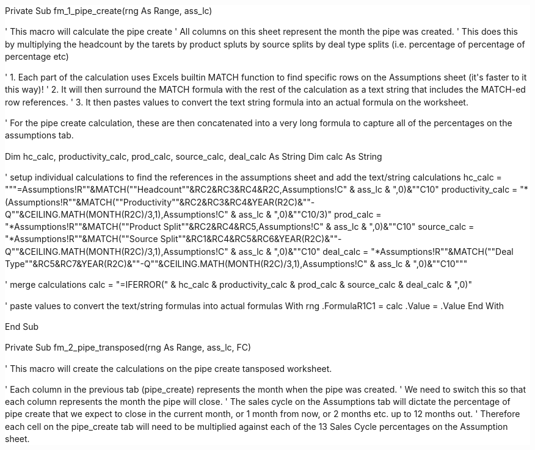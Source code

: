 Private Sub fm_1_pipe_create(rng As Range, ass_lc)

' This macro will calculate the pipe create
' All columns on this sheet represent the month the pipe was created.
' This does this by multiplying the headcount by the tarets by product spluts by source splits by deal type splits (i.e. percentage of percentage of percentage etc)

' 1.    Each part of the calculation uses Excels builtin MATCH function to find specific rows on the Assumptions sheet (it's faster to it this way)!
' 2.    It will then surround the MATCH formula with the rest of the calculation as a text string that includes the MATCH-ed row references.
' 3.    It then pastes values to convert the text string formula into an actual formula on the worksheet.

' For the pipe create calculation, these are then concatenated into a very long formula to capture all of the percentages on the assumptions tab.


Dim hc_calc, productivity_calc, prod_calc, source_calc, deal_calc As String
Dim calc As String

' setup individual calculations to find the references in the assumptions sheet and add the text/string calculations
    hc_calc = """=Assumptions!R""&MATCH(""Headcount""&RC2&RC3&RC4&R2C,Assumptions!C" & ass_lc & ",0)&""C10"
    productivity_calc = "*(Assumptions!R""&MATCH(""Productivity""&RC2&RC3&RC4&YEAR(R2C)&""-Q""&CEILING.MATH(MONTH(R2C)/3,1),Assumptions!C" & ass_lc & ",0)&""C10/3)"
    prod_calc = "*Assumptions!R""&MATCH(""Product Split""&RC2&RC4&RC5,Assumptions!C" & ass_lc & ",0)&""C10"
    source_calc = "*Assumptions!R""&MATCH(""Source Split""&RC1&RC4&RC5&RC6&YEAR(R2C)&""-Q""&CEILING.MATH(MONTH(R2C)/3,1),Assumptions!C" & ass_lc & ",0)&""C10"
    deal_calc = "*Assumptions!R""&MATCH(""Deal Type""&RC5&RC7&YEAR(R2C)&""-Q""&CEILING.MATH(MONTH(R2C)/3,1),Assumptions!C" & ass_lc & ",0)&""C10"""


' merge calculations
    calc = "=IFERROR(" & hc_calc & productivity_calc & prod_calc & source_calc & deal_calc & ",0)"


' paste values to convert the text/string formulas into actual formulas
    With rng
        .FormulaR1C1 = calc
        .Value = .Value
    End With


End Sub


Private Sub fm_2_pipe_transposed(rng As Range, ass_lc, FC)

' This macro will create the calculations on the pipe create tansposed worksheet.

' Each column in the previous tab (pipe_create) represents the month when the pipe was created.
' We need to switch this so that each column represents the month the pipe will close.
' The sales cycle on the Assumptions tab will dictate the percentage of pipe create that we expect to close in the current month, or 1 month from now, or 2 months etc. up to 12 months out.
' Therefore each cell on the pipe_create tab will need to be multiplied against each of the 13 Sales Cycle percentages on the Assumption sheet.

